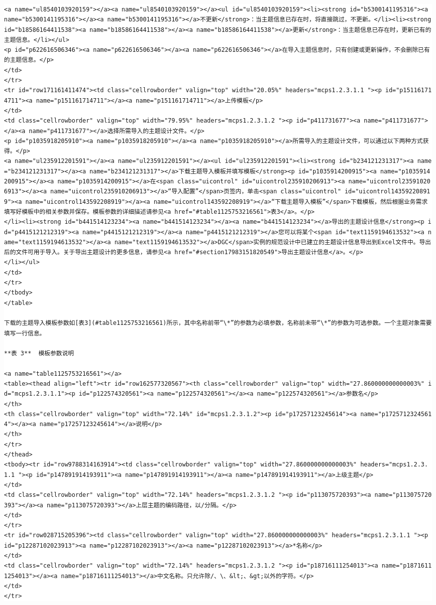     <a name="ul8540103920159"></a><a name="ul8540103920159"></a><ul id="ul8540103920159"><li><strong id="b5300141195316"><a name="b5300141195316"></a><a name="b5300141195316"></a>不更新</strong>：当主题信息已存在时，将直接跳过，不更新。</li><li><strong id="b18586164411538"><a name="b18586164411538"></a><a name="b18586164411538"></a>更新</strong>：当主题信息已存在时，更新已有的主题信息。</li></ul>
    <p id="p622616506346"><a name="p622616506346"></a><a name="p622616506346"></a>在导入主题信息时，只有创建或更新操作，不会删除已有的主题信息。</p>
    </td>
    </tr>
    <tr id="row171161411474"><td class="cellrowborder" valign="top" width="20.05%" headers="mcps1.2.3.1.1 "><p id="p151161714711"><a name="p151161714711"></a><a name="p151161714711"></a>上传模板</p>
    </td>
    <td class="cellrowborder" valign="top" width="79.95%" headers="mcps1.2.3.1.2 "><p id="p411731677"><a name="p411731677"></a><a name="p411731677"></a>选择所需导入的主题设计文件。</p>
    <p id="p1035918205910"><a name="p1035918205910"></a><a name="p1035918205910"></a>所需导入的主题设计文件，可以通过以下两种方式获得。</p>
    <a name="ul235912201591"></a><a name="ul235912201591"></a><ul id="ul235912201591"><li><strong id="b234121231317"><a name="b234121231317"></a><a name="b234121231317"></a>下载主题导入模板并填写模板</strong><p id="p1035914200915"><a name="p1035914200915"></a><a name="p1035914200915"></a>在<span class="uicontrol" id="uicontrol235910206913"><a name="uicontrol235910206913"></a><a name="uicontrol235910206913"></a>“导入配置”</span>页签内，单击<span class="uicontrol" id="uicontrol143592208919"><a name="uicontrol143592208919"></a><a name="uicontrol143592208919"></a>“下载主题导入模板”</span>下载模板，然后根据业务需求填写好模板中的相关参数并保存。模板参数的详细描述请参见<a href="#table1125753216561">表3</a>。</p>
    </li><li><strong id="b441514123234"><a name="b441514123234"></a><a name="b441514123234"></a>导出的主题设计信息</strong><p id="p4415121212319"><a name="p4415121212319"></a><a name="p4415121212319"></a>您可以将某个<span id="text1159194613532"><a name="text1159194613532"></a><a name="text1159194613532"></a>DGC</span>实例的规范设计中已建立的主题设计信息导出到Excel文件中。导出后的文件可用于导入。关于导出主题设计的更多信息，请参见<a href="#section17983151820549">导出主题设计信息</a>。</p>
    </li></ul>
    </td>
    </tr>
    </tbody>
    </table>

    下载的主题导入模板参数如[表3](#table1125753216561)所示，其中名称前带“\*”的参数为必填参数，名称前未带“\*”的参数为可选参数。一个主题对象需要填写一行信息。

    **表 3**  模板参数说明

    <a name="table1125753216561"></a>
    <table><thead align="left"><tr id="row162577320567"><th class="cellrowborder" valign="top" width="27.860000000000003%" id="mcps1.2.3.1.1"><p id="p122574320561"><a name="p122574320561"></a><a name="p122574320561"></a>参数名</p>
    </th>
    <th class="cellrowborder" valign="top" width="72.14%" id="mcps1.2.3.1.2"><p id="p17257123245614"><a name="p17257123245614"></a><a name="p17257123245614"></a>说明</p>
    </th>
    </tr>
    </thead>
    <tbody><tr id="row9788314163914"><td class="cellrowborder" valign="top" width="27.860000000000003%" headers="mcps1.2.3.1.1 "><p id="p147891914193911"><a name="p147891914193911"></a><a name="p147891914193911"></a>上级主题</p>
    </td>
    <td class="cellrowborder" valign="top" width="72.14%" headers="mcps1.2.3.1.2 "><p id="p113075720393"><a name="p113075720393"></a><a name="p113075720393"></a>上层主题的编码路径，以/分隔。</p>
    </td>
    </tr>
    <tr id="row028715205396"><td class="cellrowborder" valign="top" width="27.860000000000003%" headers="mcps1.2.3.1.1 "><p id="p12287102023913"><a name="p12287102023913"></a><a name="p12287102023913"></a>*名称</p>
    </td>
    <td class="cellrowborder" valign="top" width="72.14%" headers="mcps1.2.3.1.2 "><p id="p18716111254013"><a name="p18716111254013"></a><a name="p18716111254013"></a>中文名称。只允许除/、\、&lt;、&gt;以外的字符。</p>
    </td>
    </tr>
